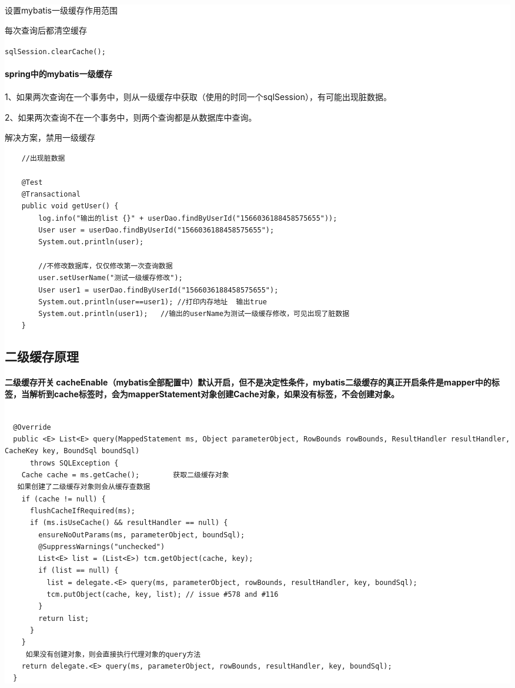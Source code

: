 设置mybatis一级缓存作用范围

<setting name="localCacheScope" value="STATEMENT"/>

每次查询后都清空缓存

```
sqlSession.clearCache();
```

#### spring中的mybatis一级缓存 

1、如果两次查询在一个事务中，则从一级缓存中获取（使用的时同一个sqlSession），有可能出现脏数据。

2、如果两次查询不在一个事务中，则两个查询都是从数据库中查询。

解决方案，禁用一级缓存

```
    //出现脏数据
    
    @Test
    @Transactional
    public void getUser() {
        log.info("输出的list {}" + userDao.findByUserId("1566036188458575655"));
        User user = userDao.findByUserId("1566036188458575655");
        System.out.println(user);
        
        //不修改数据库，仅仅修改第一次查询数据
        user.setUserName("测试一级缓存修改");
        User user1 = userDao.findByUserId("1566036188458575655");
        System.out.println(user==user1); //打印内存地址  输出true
        System.out.println(user1);   //输出的userName为测试一级缓存修改，可见出现了脏数据
    }
```

## 二级缓存原理

**二级缓存开关 cacheEnable（mybatis全部配置中）默认开启，但不是决定性条件，mybatis二级缓存的真正开启条件是mapper中的<cache>标签，当解析到cache标签时，会为mapperStatement对象创建Cache对象，如果没有标签，不会创建对象。**

```

  @Override
  public <E> List<E> query(MappedStatement ms, Object parameterObject, RowBounds rowBounds, ResultHandler resultHandler, CacheKey key, BoundSql boundSql)
      throws SQLException {
    Cache cache = ms.getCache();        获取二级缓存对象
   如果创建了二级缓存对象则会从缓存查数据
    if (cache != null) {
      flushCacheIfRequired(ms);
      if (ms.isUseCache() && resultHandler == null) {
        ensureNoOutParams(ms, parameterObject, boundSql);
        @SuppressWarnings("unchecked")
        List<E> list = (List<E>) tcm.getObject(cache, key);
        if (list == null) {
          list = delegate.<E> query(ms, parameterObject, rowBounds, resultHandler, key, boundSql);
          tcm.putObject(cache, key, list); // issue #578 and #116
        }
        return list;
      }
    }
     如果没有创建对象，则会直接执行代理对象的query方法
    return delegate.<E> query(ms, parameterObject, rowBounds, resultHandler, key, boundSql);
  }
```

